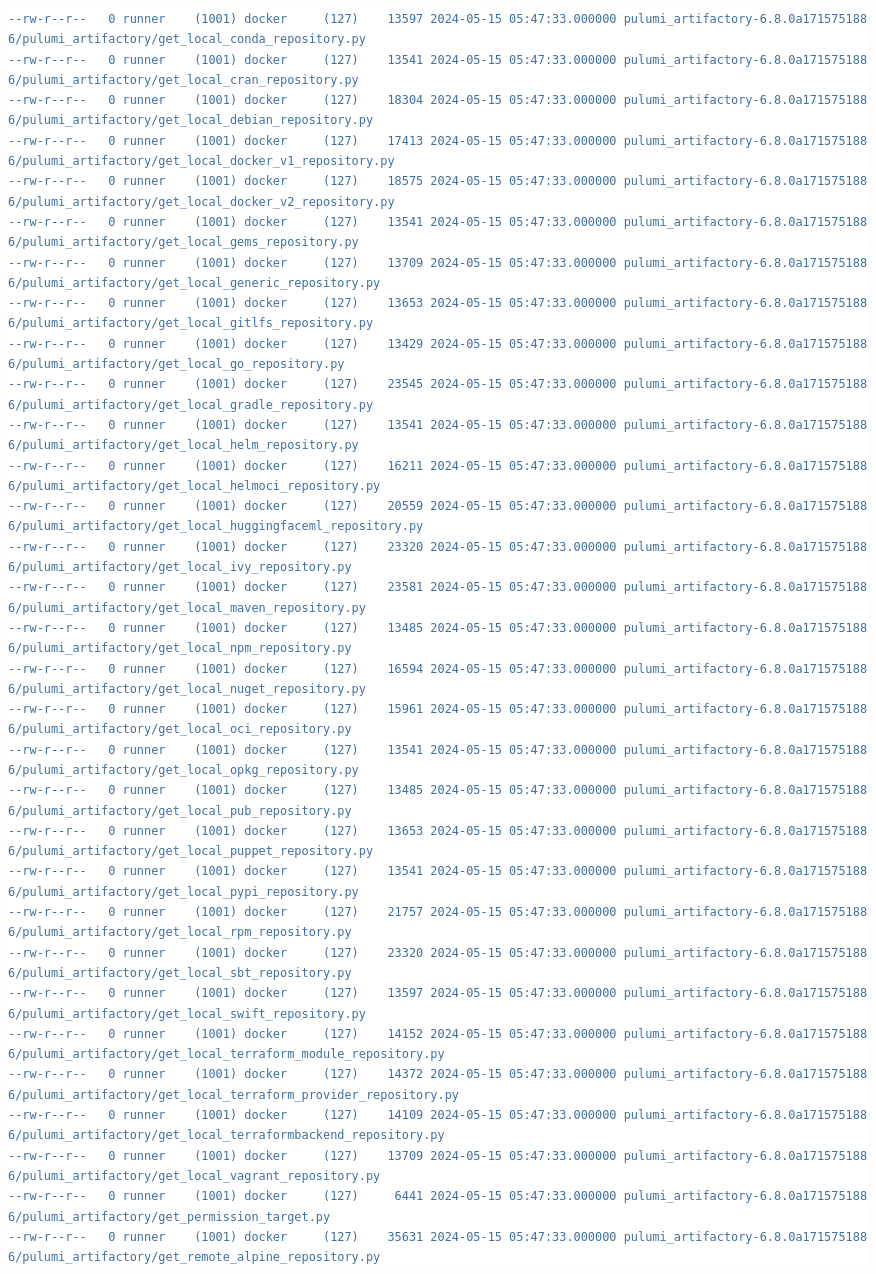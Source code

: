 ```diff
--rw-r--r--   0 runner    (1001) docker     (127)    13597 2024-05-15 05:47:33.000000 pulumi_artifactory-6.8.0a1715751886/pulumi_artifactory/get_local_conda_repository.py
--rw-r--r--   0 runner    (1001) docker     (127)    13541 2024-05-15 05:47:33.000000 pulumi_artifactory-6.8.0a1715751886/pulumi_artifactory/get_local_cran_repository.py
--rw-r--r--   0 runner    (1001) docker     (127)    18304 2024-05-15 05:47:33.000000 pulumi_artifactory-6.8.0a1715751886/pulumi_artifactory/get_local_debian_repository.py
--rw-r--r--   0 runner    (1001) docker     (127)    17413 2024-05-15 05:47:33.000000 pulumi_artifactory-6.8.0a1715751886/pulumi_artifactory/get_local_docker_v1_repository.py
--rw-r--r--   0 runner    (1001) docker     (127)    18575 2024-05-15 05:47:33.000000 pulumi_artifactory-6.8.0a1715751886/pulumi_artifactory/get_local_docker_v2_repository.py
--rw-r--r--   0 runner    (1001) docker     (127)    13541 2024-05-15 05:47:33.000000 pulumi_artifactory-6.8.0a1715751886/pulumi_artifactory/get_local_gems_repository.py
--rw-r--r--   0 runner    (1001) docker     (127)    13709 2024-05-15 05:47:33.000000 pulumi_artifactory-6.8.0a1715751886/pulumi_artifactory/get_local_generic_repository.py
--rw-r--r--   0 runner    (1001) docker     (127)    13653 2024-05-15 05:47:33.000000 pulumi_artifactory-6.8.0a1715751886/pulumi_artifactory/get_local_gitlfs_repository.py
--rw-r--r--   0 runner    (1001) docker     (127)    13429 2024-05-15 05:47:33.000000 pulumi_artifactory-6.8.0a1715751886/pulumi_artifactory/get_local_go_repository.py
--rw-r--r--   0 runner    (1001) docker     (127)    23545 2024-05-15 05:47:33.000000 pulumi_artifactory-6.8.0a1715751886/pulumi_artifactory/get_local_gradle_repository.py
--rw-r--r--   0 runner    (1001) docker     (127)    13541 2024-05-15 05:47:33.000000 pulumi_artifactory-6.8.0a1715751886/pulumi_artifactory/get_local_helm_repository.py
--rw-r--r--   0 runner    (1001) docker     (127)    16211 2024-05-15 05:47:33.000000 pulumi_artifactory-6.8.0a1715751886/pulumi_artifactory/get_local_helmoci_repository.py
--rw-r--r--   0 runner    (1001) docker     (127)    20559 2024-05-15 05:47:33.000000 pulumi_artifactory-6.8.0a1715751886/pulumi_artifactory/get_local_huggingfaceml_repository.py
--rw-r--r--   0 runner    (1001) docker     (127)    23320 2024-05-15 05:47:33.000000 pulumi_artifactory-6.8.0a1715751886/pulumi_artifactory/get_local_ivy_repository.py
--rw-r--r--   0 runner    (1001) docker     (127)    23581 2024-05-15 05:47:33.000000 pulumi_artifactory-6.8.0a1715751886/pulumi_artifactory/get_local_maven_repository.py
--rw-r--r--   0 runner    (1001) docker     (127)    13485 2024-05-15 05:47:33.000000 pulumi_artifactory-6.8.0a1715751886/pulumi_artifactory/get_local_npm_repository.py
--rw-r--r--   0 runner    (1001) docker     (127)    16594 2024-05-15 05:47:33.000000 pulumi_artifactory-6.8.0a1715751886/pulumi_artifactory/get_local_nuget_repository.py
--rw-r--r--   0 runner    (1001) docker     (127)    15961 2024-05-15 05:47:33.000000 pulumi_artifactory-6.8.0a1715751886/pulumi_artifactory/get_local_oci_repository.py
--rw-r--r--   0 runner    (1001) docker     (127)    13541 2024-05-15 05:47:33.000000 pulumi_artifactory-6.8.0a1715751886/pulumi_artifactory/get_local_opkg_repository.py
--rw-r--r--   0 runner    (1001) docker     (127)    13485 2024-05-15 05:47:33.000000 pulumi_artifactory-6.8.0a1715751886/pulumi_artifactory/get_local_pub_repository.py
--rw-r--r--   0 runner    (1001) docker     (127)    13653 2024-05-15 05:47:33.000000 pulumi_artifactory-6.8.0a1715751886/pulumi_artifactory/get_local_puppet_repository.py
--rw-r--r--   0 runner    (1001) docker     (127)    13541 2024-05-15 05:47:33.000000 pulumi_artifactory-6.8.0a1715751886/pulumi_artifactory/get_local_pypi_repository.py
--rw-r--r--   0 runner    (1001) docker     (127)    21757 2024-05-15 05:47:33.000000 pulumi_artifactory-6.8.0a1715751886/pulumi_artifactory/get_local_rpm_repository.py
--rw-r--r--   0 runner    (1001) docker     (127)    23320 2024-05-15 05:47:33.000000 pulumi_artifactory-6.8.0a1715751886/pulumi_artifactory/get_local_sbt_repository.py
--rw-r--r--   0 runner    (1001) docker     (127)    13597 2024-05-15 05:47:33.000000 pulumi_artifactory-6.8.0a1715751886/pulumi_artifactory/get_local_swift_repository.py
--rw-r--r--   0 runner    (1001) docker     (127)    14152 2024-05-15 05:47:33.000000 pulumi_artifactory-6.8.0a1715751886/pulumi_artifactory/get_local_terraform_module_repository.py
--rw-r--r--   0 runner    (1001) docker     (127)    14372 2024-05-15 05:47:33.000000 pulumi_artifactory-6.8.0a1715751886/pulumi_artifactory/get_local_terraform_provider_repository.py
--rw-r--r--   0 runner    (1001) docker     (127)    14109 2024-05-15 05:47:33.000000 pulumi_artifactory-6.8.0a1715751886/pulumi_artifactory/get_local_terraformbackend_repository.py
--rw-r--r--   0 runner    (1001) docker     (127)    13709 2024-05-15 05:47:33.000000 pulumi_artifactory-6.8.0a1715751886/pulumi_artifactory/get_local_vagrant_repository.py
--rw-r--r--   0 runner    (1001) docker     (127)     6441 2024-05-15 05:47:33.000000 pulumi_artifactory-6.8.0a1715751886/pulumi_artifactory/get_permission_target.py
--rw-r--r--   0 runner    (1001) docker     (127)    35631 2024-05-15 05:47:33.000000 pulumi_artifactory-6.8.0a1715751886/pulumi_artifactory/get_remote_alpine_repository.py
```